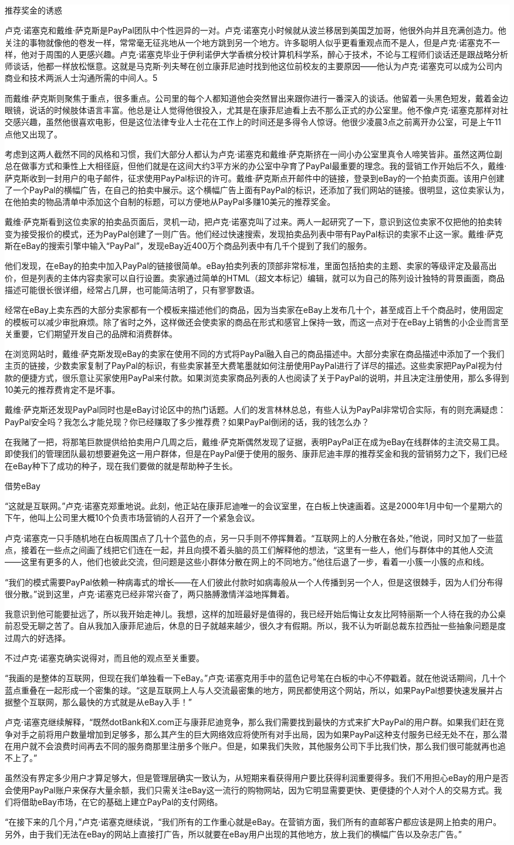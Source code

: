 推荐奖金的诱惑

卢克·诺塞克和戴维·萨克斯是PayPal团队中个性迥异的一对。卢克·诺塞克小时候就从波兰移居到美国芝加哥，他很外向并且充满创造力。他关注的事物就像他的卷发一样，常常毫无征兆地从一个地方跳到另一个地方。许多聪明人似乎更看重观点而不是人，但是卢克·诺塞克不一样，他对于周围的人更感兴趣。卢克·诺塞克毕业于伊利诺伊大学香槟分校计算机科学系，醉心于技术，不论与工程师们谈话还是跟战略分析师谈话，他都一样放松惬意。这就是马克斯·列夫琴在创立康菲尼迪时找到他这位前校友的主要原因——他认为卢克·诺塞克可以成为公司内商业和技术两派人士沟通所需的中间人。5

而戴维·萨克斯则聚焦于重点，很多重点。公司里的每个人都知道他会突然冒出来跟你进行一番深入的谈话。他留着一头黑色短发，戴着金边眼镜，说话的时候肢体语言丰富。他总是让人觉得他很投入，尤其是在康菲尼迪看上去不那么正式的办公室里。他不像卢克·诺塞克那样对社交感兴趣，虽然他很喜欢电影，但是这位法律专业人士花在工作上的时间还是多得令人惊讶。他很少凌晨3点之前离开办公室，可是上午11点他又出现了。

考虑到这两人截然不同的风格和习惯，我们大部分人都认为卢克·诺塞克和戴维·萨克斯挤在一间小办公室里真令人啼笑皆非。虽然这两位副总在做事方式和秉性上大相径庭，但他们就是在这间大约3平方米的办公室中孕育了PayPal最重要的理念。我的营销工作开始后不久，戴维·萨克斯收到一封用户的电子邮件，征求使用PayPal标识的许可。戴维·萨克斯点开邮件中的链接，登录到eBay的一个拍卖页面。该用户创建了一个PayPal的横幅广告，在自己的拍卖中展示。这个横幅广告上面有PayPal的标识，还添加了我们网站的链接。很明显，这位卖家认为，在他拍卖的物品清单中添加这个自制的标题，可以方便地从PayPal多赚10美元的推荐奖金。

戴维·萨克斯看到这位卖家的拍卖品页面后，灵机一动，把卢克·诺塞克叫了过来。两人一起研究了一下，意识到这位卖家不仅把他的拍卖转变为接受报价的模式，还为PayPal创建了一则广告。他们经过快速搜索，发现拍卖品列表中带有PayPal标识的卖家不止这一家。戴维·萨克斯在eBay的搜索引擎中输入“PayPal”，发现eBay近400万个商品列表中有几千个提到了我们的服务。

他们发现，在eBay的拍卖中加入PayPal的链接很简单。eBay拍卖列表的顶部非常标准，里面包括拍卖的主题、卖家的等级评定及最高出价，但是列表的主体内容卖家可以自行设置。卖家通过简单的HTML（超文本标记）编辑，就可以为自己的陈列设计独特的背景画面，商品描述可能很长很详细，经常占几屏，也可能简洁明了，只有寥寥数语。

经常在eBay上卖东西的大部分卖家都有一个模板来描述他们的商品，因为当卖家在eBay上发布几十个，甚至成百上千个商品时，使用固定的模板可以减少审批麻烦。除了省时之外，这样做还会使卖家的商品在形式和感官上保持一致，而这一点对于在eBay上销售的小企业而言至关重要，它们期望开发自己的品牌和消费群体。

在浏览网站时，戴维·萨克斯发现eBay的卖家在使用不同的方式将PayPal融入自己的商品描述中。大部分卖家在商品描述中添加了一个我们主页的链接，少数卖家复制了PayPal的标识，有些卖家甚至大费笔墨就如何注册使用PayPal进行了详尽的描述。这些卖家把PayPal视为付款的便捷方式，很乐意让买家使用PayPal来付款。如果浏览卖家商品列表的人也阅读了关于PayPal的说明，并且决定注册使用，那么多得到10美元的推荐费肯定不是坏事。

戴维·萨克斯还发现PayPal同时也是eBay讨论区中的热门话题。人们的发言林林总总，有些人认为PayPal非常切合实际，有的则充满疑虑：PayPal安全吗？我怎么才能兑现？你已经赚取了多少推荐费？如果PayPal倒闭的话，我的钱怎么办？

在我赌了一把，将那笔巨款提供给拍卖用户几周之后，戴维·萨克斯偶然发现了证据，表明PayPal正在成为eBay在线群体的主流交易工具。即使我们的管理团队最初想要避免这一用户群体，但是在PayPal便于使用的服务、康菲尼迪丰厚的推荐奖金和我的营销努力之下，我们已经在eBay种下了成功的种子，现在我们要做的就是帮助种子生长。

借势eBay

“这就是互联网。”卢克·诺塞克郑重地说。此刻，他正站在康菲尼迪唯一的会议室里，在白板上快速画着。这是2000年1月中旬一个星期六的下午，他叫上公司里大概10个负责市场营销的人召开了一个紧急会议。

卢克·诺塞克一只手随机地在白板周围点了几十个蓝色的点，另一只手则不停挥舞着。“互联网上的人分散在各处，”他说，同时又加了一些蓝点，接着在一些点之间画了线把它们连在一起，并且向摸不着头脑的员工们解释他的想法，“这里有一些人，他们与群体中的其他人交流——这里有更多的人，他们也彼此交流，但问题是这些小群体分散在网上的不同地方。”他往后退了一步，看着一小簇一小簇的点和线。

“我们的模式需要PayPal依赖一种病毒式的增长——在人们彼此付款时如病毒般从一个人传播到另一个人，但是这很棘手，因为人们分布得很分散。”说到这里，卢克·诺塞克已经非常兴奋了，两只胳膊激情洋溢地挥舞着。

我意识到他可能要扯远了，所以我开始走神儿。我想，这样的加班最好是值得的，我已经开始后悔让女友比阿特丽斯一个人待在我的办公桌前忍受无聊之苦了。自从我加入康菲尼迪后，休息的日子就越来越少，很久才有假期。所以，我不认为听副总裁东拉西扯一些抽象问题是度过周六的好选择。

不过卢克·诺塞克确实说得对，而且他的观点至关重要。

“我画的是整体的互联网，但现在我们单独看一下eBay。”卢克·诺塞克用手中的蓝色记号笔在白板的中心不停戳着。就在他说话期间，几十个蓝点重叠在一起形成一个密集的球。“这是互联网上人与人交流最密集的地方，网民都使用这个网站，所以，如果PayPal想要快速发展并占据整个互联网，那么最快的方式就是从eBay入手！”

卢克·诺塞克继续解释，“既然dotBank和X.com正与康菲尼迪竞争，那么我们需要找到最快的方式来扩大PayPal的用户群。如果我们赶在竞争对手之前将用户数量增加到足够多，那么其产生的巨大网络效应将使所有对手出局，因为如果PayPal这种支付服务已经无处不在，那么潜在用户就不会浪费时间再去不同的服务商那里注册多个账户。但是，如果我们失败，其他服务公司下手比我们快，那么我们很可能就再也追不上了。”

虽然没有界定多少用户才算足够大，但是管理层确实一致认为，从短期来看获得用户要比获得利润重要得多。我们不用担心eBay的用户是否会使用PayPal账户来保存大量余额，我们只需关注eBay这一流行的购物网站，因为它明显需要更快、更便捷的个人对个人的交易方式。我们将借助eBay市场，在它的基础上建立PayPal的支付网络。

“在接下来的几个月，”卢克·诺塞克继续说，“我们所有的工作重心就是eBay。在营销方面，我们所有的直邮客户都应该是网上拍卖的用户。另外，由于我们无法在eBay的网站上直接打广告，所以就要在eBay用户出现的其他地方，放上我们的横幅广告以及杂志广告。”
